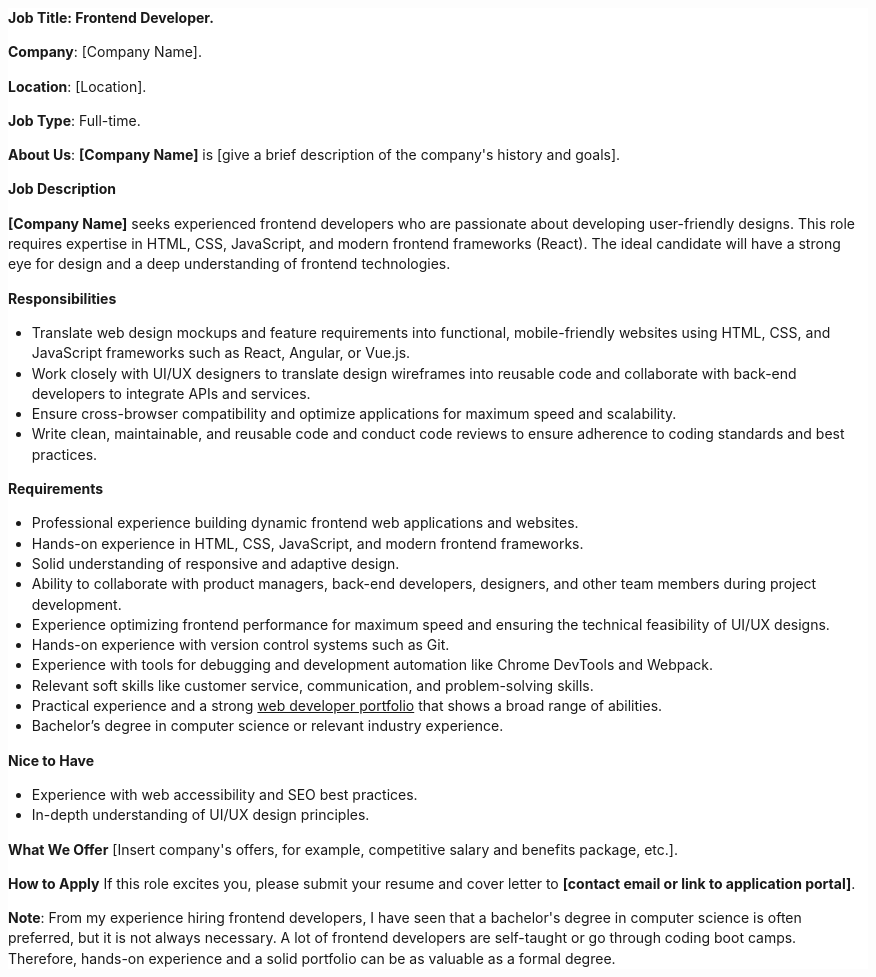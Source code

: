 **Job Title: Frontend Developer.**

**Company**: [Company Name].

**Location**: [Location].

**Job Type**: Full-time.

**About Us**: **[Company Name]** is [give a brief description of the company's history and goals].

**Job Description**

**[Company Name]** seeks experienced frontend developers who are passionate about developing user-friendly designs. This role requires expertise in HTML, CSS, JavaScript, and modern frontend frameworks (React). The ideal candidate will have a strong eye for design and a deep understanding of frontend technologies.

**Responsibilities**

- Translate web design mockups and feature requirements into functional, mobile-friendly websites using HTML, CSS, and JavaScript frameworks such as React, Angular, or Vue.js.
- Work closely with UI/UX designers to translate design wireframes into reusable code and collaborate with back-end developers to integrate APIs and services.
- Ensure cross-browser compatibility and optimize applications for maximum speed and scalability.
- Write clean, maintainable, and reusable code and conduct code reviews to ensure adherence to coding standards and best practices.

**Requirements**

- Professional experience building dynamic frontend web applications and websites.
- Hands-on experience in HTML, CSS, JavaScript, and modern frontend frameworks.
- Solid understanding of responsive and adaptive design.
- Ability to collaborate with product managers, back-end developers, designers, and other team members during project development.
- Experience optimizing frontend performance for maximum speed and ensuring the technical feasibility of UI/UX designs.
- Hands-on experience with version control systems such as Git.
- Experience with tools for debugging and development automation like Chrome DevTools and Webpack.
- Relevant soft skills like customer service, communication, and problem-solving skills.
- Practical experience and a strong [web developer portfolio](https://roadmap.sh/frontend/web-developer-portfolio) that shows a broad range of abilities.
- Bachelor’s degree in computer science or relevant industry experience.

**Nice to Have**

- Experience with web accessibility and SEO best practices.
- In-depth understanding of UI/UX design principles.

**What We Offer**
[Insert company's offers, for example, competitive salary and benefits package, etc.].

**How to Apply**
If this role excites you, please submit your resume and cover letter to **[contact email or link to application portal]**.

**Note**: From my experience hiring frontend developers, I have seen that a bachelor's degree in computer science is often preferred, but it is not always necessary. A lot of frontend developers are self-taught or go through coding boot camps. Therefore, hands-on experience and a solid portfolio can be as valuable as a formal degree.
